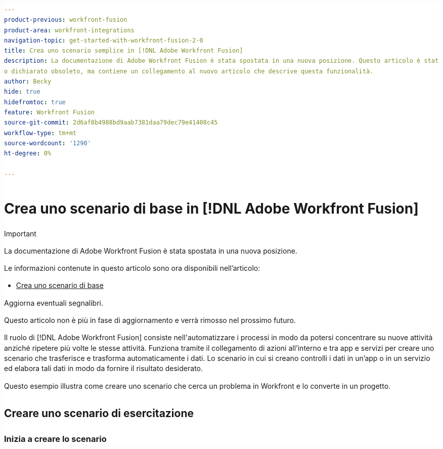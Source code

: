 ```yaml
---
product-previous: workfront-fusion
product-area: workfront-integrations
navigation-topic: get-started-with-workfront-fusion-2-0
title: Crea uno scenario semplice in [!DNL Adobe Workfront Fusion]
description: La documentazione di Adobe Workfront Fusion è stata spostata in una nuova posizione. Questo articolo è stato dichiarato obsoleto, ma contiene un collegamento al nuovo articolo che descrive questa funzionalità.
author: Becky
hide: true
hidefromtoc: true
feature: Workfront Fusion
source-git-commit: 2d6af8b4988bd9aab7381daa79dec79e41408c45
workflow-type: tm+mt
source-wordcount: '1290'
ht-degree: 0%

---
```


# Crea uno scenario di base in [!DNL Adobe Workfront Fusion]

>[!IMPORTANT]
>
>La documentazione di Adobe Workfront Fusion è stata spostata in una nuova posizione.
>
>Le informazioni contenute in questo articolo sono ora disponibili nell’articolo:
>
>* [Crea uno scenario di base](https://experienceleague.adobe.com/docs/workfront-fusion/using/build-practice-scenarios/create-basic-scenario.html)
>
>Aggiorna eventuali segnalibri.
>
>Questo articolo non è più in fase di aggiornamento e verrà rimosso nel prossimo futuro.

Il ruolo di [!DNL Adobe Workfront Fusion] consiste nell&#39;automatizzare i processi in modo da potersi concentrare su nuove attività anziché ripetere più volte le stesse attività. Funziona tramite il collegamento di azioni all’interno e tra app e servizi per creare uno scenario che trasferisce e trasforma automaticamente i dati. Lo scenario in cui si creano controlli i dati in un’app o in un servizio ed elabora tali dati in modo da fornire il risultato desiderato.

Questo esempio illustra come creare uno scenario che cerca un problema in Workfront e lo converte in un progetto.



## Creare uno scenario di esercitazione

### Inizia a creare lo scenario
